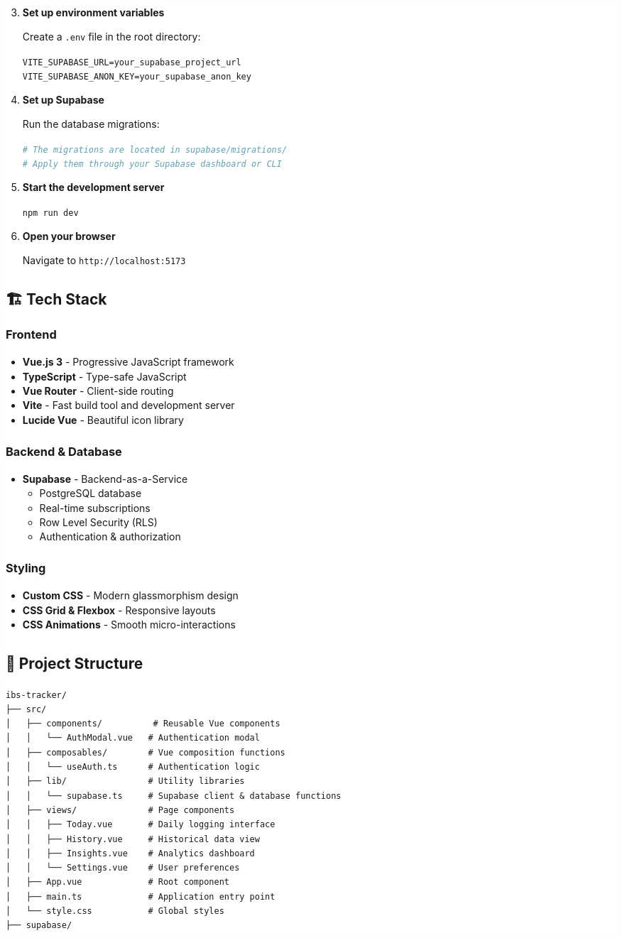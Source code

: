 3. **Set up environment variables**
   
   Create a `.env` file in the root directory:
   ```env
   VITE_SUPABASE_URL=your_supabase_project_url
   VITE_SUPABASE_ANON_KEY=your_supabase_anon_key
   ```

4. **Set up Supabase**
   
   Run the database migrations:
   ```bash
   # The migrations are located in supabase/migrations/
   # Apply them through your Supabase dashboard or CLI
   ```

5. **Start the development server**
   ```bash
   npm run dev
   ```

6. **Open your browser**
   
   Navigate to `http://localhost:5173`

## 🏗️ Tech Stack

### Frontend
- **Vue.js 3** - Progressive JavaScript framework
- **TypeScript** - Type-safe JavaScript
- **Vue Router** - Client-side routing
- **Vite** - Fast build tool and development server
- **Lucide Vue** - Beautiful icon library

### Backend & Database
- **Supabase** - Backend-as-a-Service
  - PostgreSQL database
  - Real-time subscriptions
  - Row Level Security (RLS)
  - Authentication & authorization

### Styling
- **Custom CSS** - Modern glassmorphism design
- **CSS Grid & Flexbox** - Responsive layouts
- **CSS Animations** - Smooth micro-interactions

## 📁 Project Structure

```
ibs-tracker/
├── src/
│   ├── components/          # Reusable Vue components
│   │   └── AuthModal.vue   # Authentication modal
│   ├── composables/        # Vue composition functions
│   │   └── useAuth.ts      # Authentication logic
│   ├── lib/                # Utility libraries
│   │   └── supabase.ts     # Supabase client & database functions
│   ├── views/              # Page components
│   │   ├── Today.vue       # Daily logging interface
│   │   ├── History.vue     # Historical data view
│   │   ├── Insights.vue    # Analytics dashboard
│   │   └── Settings.vue    # User preferences
│   ├── App.vue             # Root component
│   ├── main.ts             # Application entry point
│   └── style.css           # Global styles
├── supabase/
```